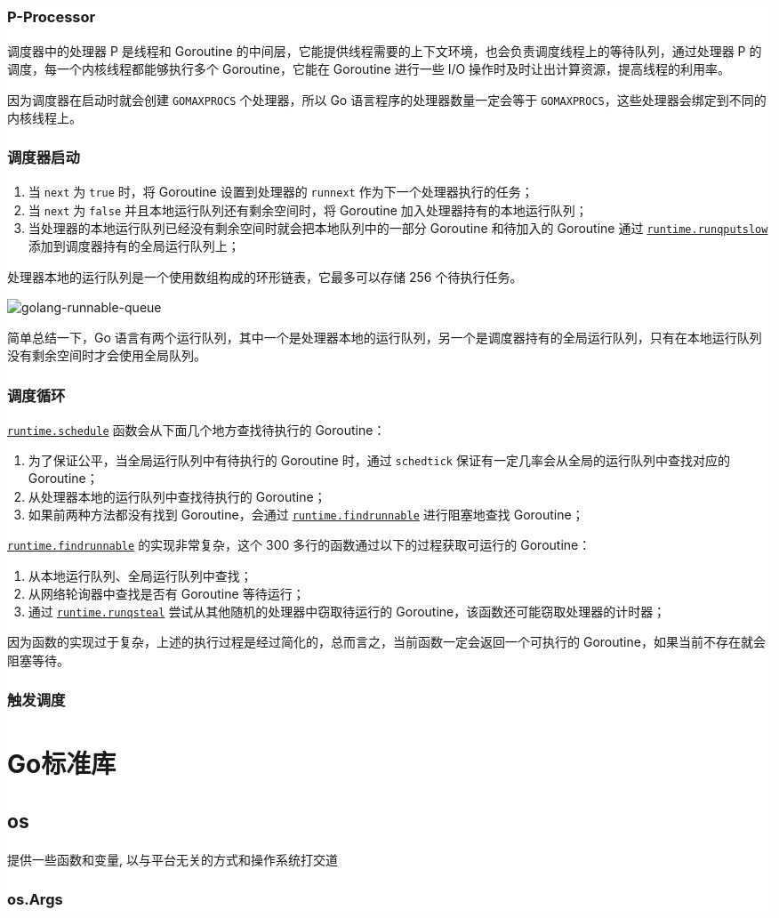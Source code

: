 

### P-Processor

调度器中的处理器 P 是线程和 Goroutine 的中间层，它能提供线程需要的上下文环境，也会负责调度线程上的等待队列，通过处理器 P 的调度，每一个内核线程都能够执行多个 Goroutine，它能在 Goroutine 进行一些 I/O 操作时及时让出计算资源，提高线程的利用率。



因为调度器在启动时就会创建 `GOMAXPROCS` 个处理器，所以 Go 语言程序的处理器数量一定会等于 `GOMAXPROCS`，这些处理器会绑定到不同的内核线程上。

### 调度器启动



1. 当 `next` 为 `true` 时，将 Goroutine 设置到处理器的 `runnext` 作为下一个处理器执行的任务；
2. 当 `next` 为 `false` 并且本地运行队列还有剩余空间时，将 Goroutine 加入处理器持有的本地运行队列；
3. 当处理器的本地运行队列已经没有剩余空间时就会把本地队列中的一部分 Goroutine 和待加入的 Goroutine 通过 [`runtime.runqputslow`](https://draveness.me/golang/tree/runtime.runqputslow) 添加到调度器持有的全局运行队列上；

处理器本地的运行队列是一个使用数组构成的环形链表，它最多可以存储 256 个待执行任务。

![golang-runnable-queue](https://wwfyde.oss-cn-hangzhou.aliyuncs.com/images/20210426193643.png)

简单总结一下，Go 语言有两个运行队列，其中一个是处理器本地的运行队列，另一个是调度器持有的全局运行队列，只有在本地运行队列没有剩余空间时才会使用全局队列。

### 调度循环

[`runtime.schedule`](https://draveness.me/golang/tree/runtime.schedule) 函数会从下面几个地方查找待执行的 Goroutine：

1. 为了保证公平，当全局运行队列中有待执行的 Goroutine 时，通过 `schedtick` 保证有一定几率会从全局的运行队列中查找对应的 Goroutine；
2. 从处理器本地的运行队列中查找待执行的 Goroutine；
3. 如果前两种方法都没有找到 Goroutine，会通过 [`runtime.findrunnable`](https://draveness.me/golang/tree/runtime.findrunnable) 进行阻塞地查找 Goroutine；

[`runtime.findrunnable`](https://draveness.me/golang/tree/runtime.findrunnable) 的实现非常复杂，这个 300 多行的函数通过以下的过程获取可运行的 Goroutine：

1. 从本地运行队列、全局运行队列中查找；
2. 从网络轮询器中查找是否有 Goroutine 等待运行；
3. 通过 [`runtime.runqsteal`](https://draveness.me/golang/tree/runtime.runqsteal) 尝试从其他随机的处理器中窃取待运行的 Goroutine，该函数还可能窃取处理器的计时器；

因为函数的实现过于复杂，上述的执行过程是经过简化的，总而言之，当前函数一定会返回一个可执行的 Goroutine，如果当前不存在就会阻塞等待。

### 触发调度





# **Go标准库**

## os

提供一些函数和变量, 以与平台无关的方式和操作系统打交道

### os.Args
